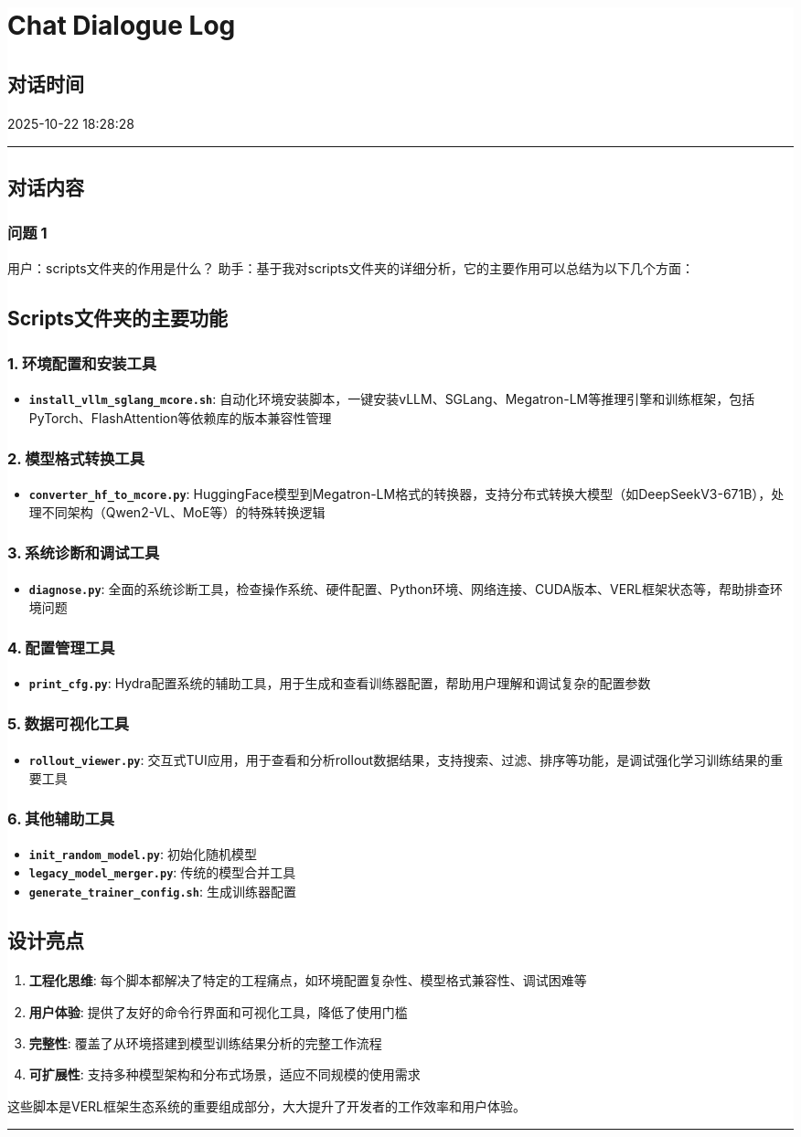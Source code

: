 # Chat Dialogue Log

## 对话时间
2025-10-22 18:28:28

---

## 对话内容

### 问题 1
用户：scripts文件夹的作用是什么？
助手：基于我对scripts文件夹的详细分析，它的主要作用可以总结为以下几个方面：

## Scripts文件夹的主要功能

### 1. **环境配置和安装工具**
- **`install_vllm_sglang_mcore.sh`**: 自动化环境安装脚本，一键安装vLLM、SGLang、Megatron-LM等推理引擎和训练框架，包括PyTorch、FlashAttention等依赖库的版本兼容性管理

### 2. **模型格式转换工具**
- **`converter_hf_to_mcore.py`**: HuggingFace模型到Megatron-LM格式的转换器，支持分布式转换大模型（如DeepSeekV3-671B），处理不同架构（Qwen2-VL、MoE等）的特殊转换逻辑

### 3. **系统诊断和调试工具**
- **`diagnose.py`**: 全面的系统诊断工具，检查操作系统、硬件配置、Python环境、网络连接、CUDA版本、VERL框架状态等，帮助排查环境问题

### 4. **配置管理工具**
- **`print_cfg.py`**: Hydra配置系统的辅助工具，用于生成和查看训练器配置，帮助用户理解和调试复杂的配置参数

### 5. **数据可视化工具**
- **`rollout_viewer.py`**: 交互式TUI应用，用于查看和分析rollout数据结果，支持搜索、过滤、排序等功能，是调试强化学习训练结果的重要工具

### 6. **其他辅助工具**
- **`init_random_model.py`**: 初始化随机模型
- **`legacy_model_merger.py`**: 传统的模型合并工具
- **`generate_trainer_config.sh`**: 生成训练器配置

## 设计亮点

1. **工程化思维**: 每个脚本都解决了特定的工程痛点，如环境配置复杂性、模型格式兼容性、调试困难等

2. **用户体验**: 提供了友好的命令行界面和可视化工具，降低了使用门槛

3. **完整性**: 覆盖了从环境搭建到模型训练结果分析的完整工作流程

4. **可扩展性**: 支持多种模型架构和分布式场景，适应不同规模的使用需求

这些脚本是VERL框架生态系统的重要组成部分，大大提升了开发者的工作效率和用户体验。

---